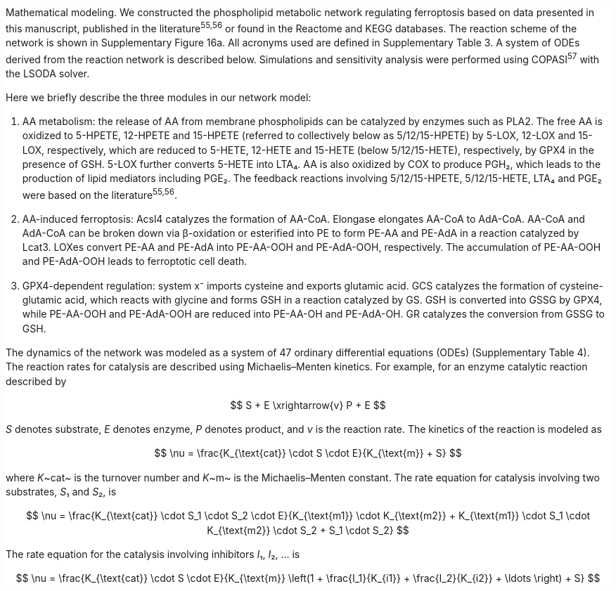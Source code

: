 Mathematical modeling. We constructed the phospholipid metabolic network regulating ferroptosis based on data presented in this manuscript, published in the literature<sup>55,56</sup> or found in the Reactome and KEGG databases. The reaction scheme of the network is shown in Supplementary Figure 16a. All acronyms used are defined in Supplementary Table 3. A system of ODEs derived from the reaction network is described below. Simulations and sensitivity analysis were performed using COPASI<sup>57</sup> with the LSODA solver.

Here we briefly describe the three modules in our network model:

1. AA metabolism: the release of AA from membrane phospholipids can be catalyzed by enzymes such as PLA2. The free AA is oxidized to 5-HPETE, 12-HPETE and 15-HPETE (referred to collectively below as 5/12/15-HPETE) by 5-LOX, 12-LOX and 15-LOX, respectively, which are reduced to 5-HETE, 12-HETE and 15-HETE (below 5/12/15-HETE), respectively, by GPX4 in the presence of GSH. 5-LOX further converts 5-HETE into LTA₄. AA is also oxidized by COX to produce PGH₂, which leads to the production of lipid mediators including PGE₂. The feedback reactions involving 5/12/15-HPETE, 5/12/15-HETE, LTA₄ and PGE₂ were based on the literature<sup>55,56</sup>.

2. AA-induced ferroptosis: Acsl4 catalyzes the formation of AA-CoA. Elongase elongates AA-CoA to AdA-CoA. AA-CoA and AdA-CoA can be broken down via β-oxidation or esterified into PE to form PE-AA and PE-AdA in a reaction catalyzed by Lcat3. LOXes convert PE-AA and PE-AdA into PE-AA-OOH and PE-AdA-OOH, respectively. The accumulation of PE-AA-OOH and PE-AdA-OOH leads to ferroptotic cell death.

3. GPX4-dependent regulation: system x⁻ imports cysteine and exports glutamic acid. GCS catalyzes the formation of cysteine-glutamic acid, which reacts with glycine and forms GSH in a reaction catalyzed by GS. GSH is converted into GSSG by GPX4, while PE-AA-OOH and PE-AdA-OOH are reduced into PE-AA-OH and PE-AdA-OH. GR catalyzes the conversion from GSSG to GSH.

The dynamics of the network was modeled as a system of 47 ordinary differential equations (ODEs) (Supplementary Table 4). The reaction rates for catalysis are described using Michaelis–Menten kinetics. For example, for an enzyme catalytic reaction described by

$$
S + E \xrightarrow{v} P + E
$$

*S* denotes substrate, *E* denotes enzyme, *P* denotes product, and *ν* is the reaction rate. The kinetics of the reaction is modeled as

$$
\nu = \frac{K_{\text{cat}} \cdot S \cdot E}{K_{\text{m}} + S}
$$

where *K*~cat~ is the turnover number and *K*~m~ is the Michaelis–Menten constant. The rate equation for catalysis involving two substrates, *S*₁ and *S*₂, is

$$
\nu = \frac{K_{\text{cat}} \cdot S_1 \cdot S_2 \cdot E}{K_{\text{m1}} \cdot K_{\text{m2}} + K_{\text{m1}} \cdot S_1 \cdot K_{\text{m2}} \cdot S_2 + S_1 \cdot S_2}
$$

The rate equation for the catalysis involving inhibitors *I*₁, *I*₂, … is

$$
\nu = \frac{K_{\text{cat}} \cdot S \cdot E}{K_{\text{m}} \left(1 + \frac{I_1}{K_{i1}} + \frac{I_2}{K_{i2}} + \ldots \right) + S}
$$
